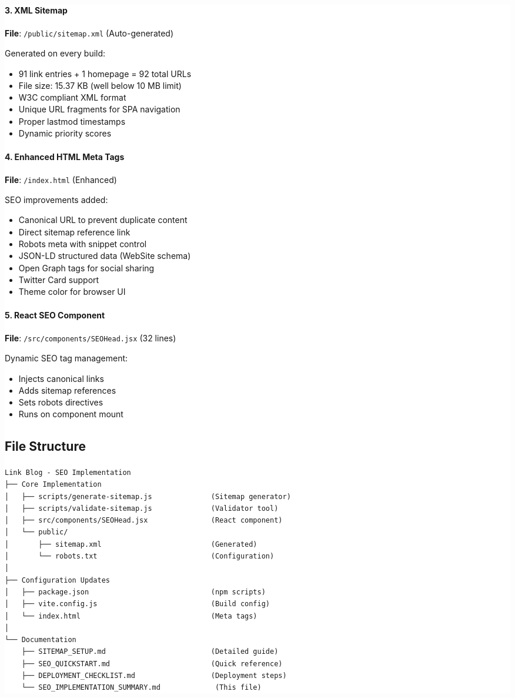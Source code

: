 #### 3. XML Sitemap
**File**: `/public/sitemap.xml` (Auto-generated)

Generated on every build:
- 91 link entries + 1 homepage = 92 total URLs
- File size: 15.37 KB (well below 10 MB limit)
- W3C compliant XML format
- Unique URL fragments for SPA navigation
- Proper lastmod timestamps
- Dynamic priority scores

#### 4. Enhanced HTML Meta Tags
**File**: `/index.html` (Enhanced)

SEO improvements added:
- Canonical URL to prevent duplicate content
- Direct sitemap reference link
- Robots meta with snippet control
- JSON-LD structured data (WebSite schema)
- Open Graph tags for social sharing
- Twitter Card support
- Theme color for browser UI

#### 5. React SEO Component
**File**: `/src/components/SEOHead.jsx` (32 lines)

Dynamic SEO tag management:
- Injects canonical links
- Adds sitemap references
- Sets robots directives
- Runs on component mount

## File Structure

```
Link Blog - SEO Implementation
├── Core Implementation
│   ├── scripts/generate-sitemap.js              (Sitemap generator)
│   ├── scripts/validate-sitemap.js              (Validator tool)
│   ├── src/components/SEOHead.jsx               (React component)
│   └── public/
│       ├── sitemap.xml                          (Generated)
│       └── robots.txt                           (Configuration)
│
├── Configuration Updates
│   ├── package.json                             (npm scripts)
│   ├── vite.config.js                           (Build config)
│   └── index.html                               (Meta tags)
│
└── Documentation
    ├── SITEMAP_SETUP.md                         (Detailed guide)
    ├── SEO_QUICKSTART.md                        (Quick reference)
    ├── DEPLOYMENT_CHECKLIST.md                  (Deployment steps)
    └── SEO_IMPLEMENTATION_SUMMARY.md             (This file)
```
